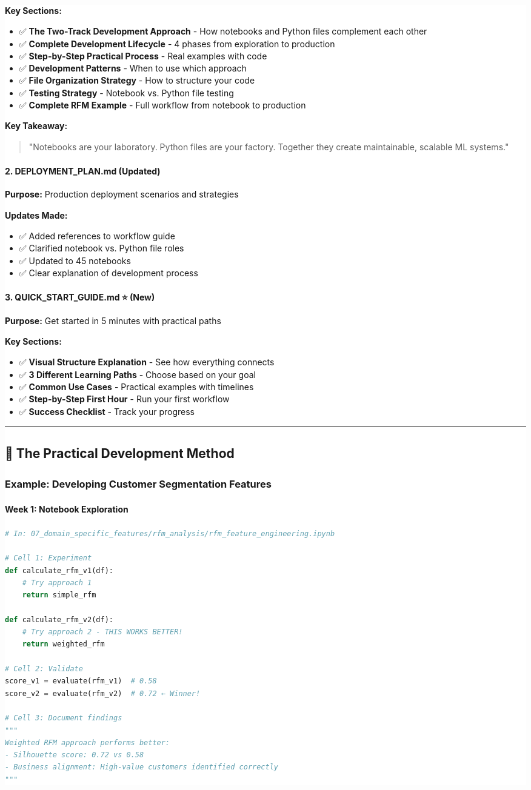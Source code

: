 **Key Sections:**
- ✅ **The Two-Track Development Approach** - How notebooks and Python files complement each other
- ✅ **Complete Development Lifecycle** - 4 phases from exploration to production
- ✅ **Step-by-Step Practical Process** - Real examples with code
- ✅ **Development Patterns** - When to use which approach
- ✅ **File Organization Strategy** - How to structure your code
- ✅ **Testing Strategy** - Notebook vs. Python file testing
- ✅ **Complete RFM Example** - Full workflow from notebook to production

**Key Takeaway:** 
> "Notebooks are your laboratory. Python files are your factory. Together they create maintainable, scalable ML systems."

#### **2. DEPLOYMENT_PLAN.md** (Updated)
**Purpose:** Production deployment scenarios and strategies

**Updates Made:**
- ✅ Added references to workflow guide
- ✅ Clarified notebook vs. Python file roles
- ✅ Updated to 45 notebooks
- ✅ Clear explanation of development process

#### **3. QUICK_START_GUIDE.md** ⭐ (New)
**Purpose:** Get started in 5 minutes with practical paths

**Key Sections:**
- ✅ **Visual Structure Explanation** - See how everything connects
- ✅ **3 Different Learning Paths** - Choose based on your goal
- ✅ **Common Use Cases** - Practical examples with timelines
- ✅ **Step-by-Step First Hour** - Run your first workflow
- ✅ **Success Checklist** - Track your progress

---

## **🔄 The Practical Development Method**

### **Example: Developing Customer Segmentation Features**

#### **Week 1: Notebook Exploration**

```python
# In: 07_domain_specific_features/rfm_analysis/rfm_feature_engineering.ipynb

# Cell 1: Experiment
def calculate_rfm_v1(df):
    # Try approach 1
    return simple_rfm

def calculate_rfm_v2(df):  
    # Try approach 2 - THIS WORKS BETTER!
    return weighted_rfm

# Cell 2: Validate
score_v1 = evaluate(rfm_v1)  # 0.58
score_v2 = evaluate(rfm_v2)  # 0.72 ← Winner!

# Cell 3: Document findings
"""
Weighted RFM approach performs better:
- Silhouette score: 0.72 vs 0.58
- Business alignment: High-value customers identified correctly
"""
```
